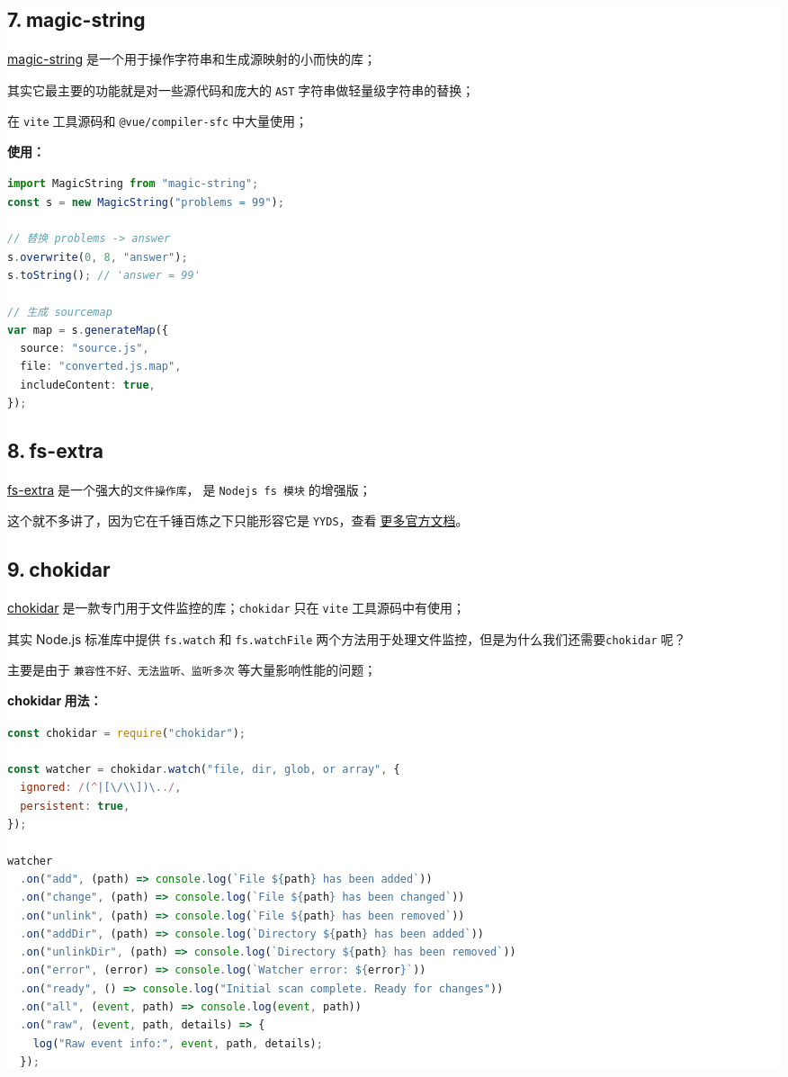 ## 7. magic-string

[magic-string](https://link.juejin.cn?target=github.com/rich-harris/magic-string) 是一个用于操作字符串和生成源映射的小而快的库；

其实它最主要的功能就是对一些源代码和庞大的 `AST` 字符串做轻量级字符串的替换；

在 `vite` 工具源码和 `@vue/compiler-sfc` 中大量使用；

**使用：**

```typescript
import MagicString from "magic-string";
const s = new MagicString("problems = 99");

// 替换 problems -> answer
s.overwrite(0, 8, "answer");
s.toString(); // 'answer = 99'

// 生成 sourcemap
var map = s.generateMap({
  source: "source.js",
  file: "converted.js.map",
  includeContent: true,
});
```

## 8. fs-extra

[fs-extra](https://link.juejin.cn?target=https://www.npmjs.com/package/fs-extra) 是一个强大的`文件操作库`， 是 `Nodejs fs 模块` 的增强版；

这个就不多讲了，因为它在千锤百炼之下只能形容它是 `YYDS`，查看 [更多官方文档](https://link.juejin.cn?target=https://github.com/jprichardson/node-fs-extra#usage)。

## 9. chokidar

[chokidar](https://link.juejin.cn?target=https://github.com/paulmillr/chokidar) 是一款专门用于文件监控的库；`chokidar` 只在 `vite` 工具源码中有使用；

其实 Node.js 标准库中提供 `fs.watch` 和 `fs.watchFile` 两个方法用于处理文件监控，但是为什么我们还需要`chokidar` 呢？

主要是由于 `兼容性不好、无法监听、监听多次` 等大量影响性能的问题；

**chokidar 用法：**

```javascript
const chokidar = require("chokidar");

const watcher = chokidar.watch("file, dir, glob, or array", {
  ignored: /(^|[\/\\])\../,
  persistent: true,
});

watcher
  .on("add", (path) => console.log(`File ${path} has been added`))
  .on("change", (path) => console.log(`File ${path} has been changed`))
  .on("unlink", (path) => console.log(`File ${path} has been removed`))
  .on("addDir", (path) => console.log(`Directory ${path} has been added`))
  .on("unlinkDir", (path) => console.log(`Directory ${path} has been removed`))
  .on("error", (error) => console.log(`Watcher error: ${error}`))
  .on("ready", () => console.log("Initial scan complete. Ready for changes"))
  .on("all", (event, path) => console.log(event, path))
  .on("raw", (event, path, details) => {
    log("Raw event info:", event, path, details);
  });
```
